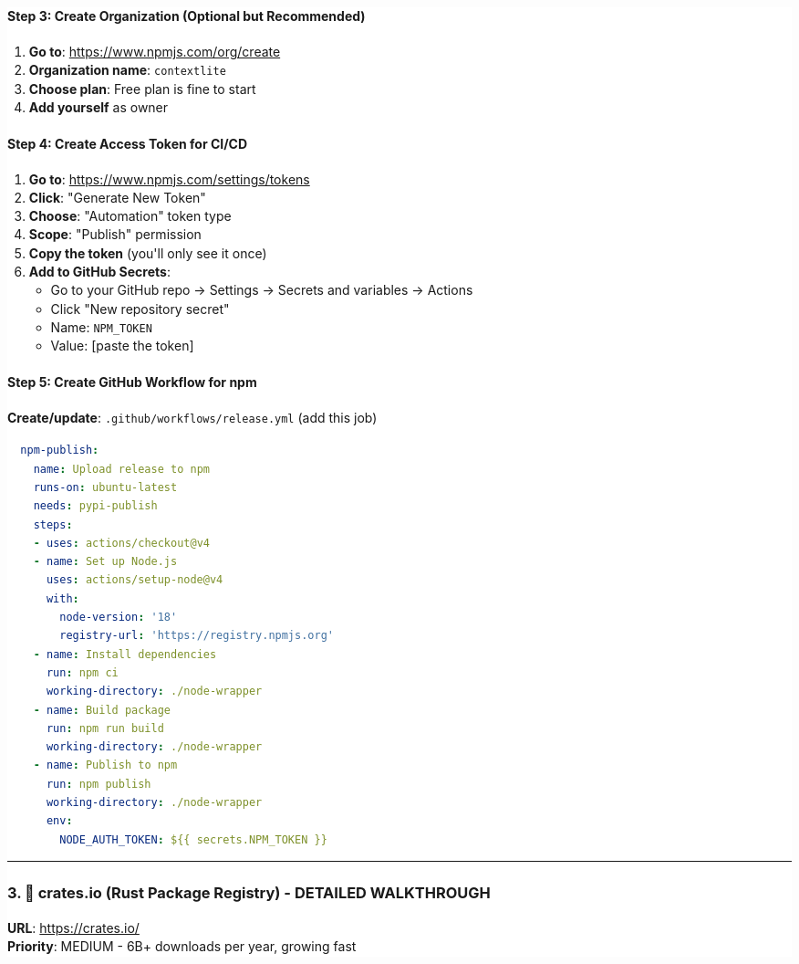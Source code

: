 #### Step 3: Create Organization (Optional but Recommended)

1. **Go to**: https://www.npmjs.com/org/create
2. **Organization name**: `contextlite`
3. **Choose plan**: Free plan is fine to start
4. **Add yourself** as owner

#### Step 4: Create Access Token for CI/CD

1. **Go to**: https://www.npmjs.com/settings/tokens
2. **Click**: "Generate New Token"
3. **Choose**: "Automation" token type
4. **Scope**: "Publish" permission
5. **Copy the token** (you'll only see it once)
6. **Add to GitHub Secrets**:
   - Go to your GitHub repo → Settings → Secrets and variables → Actions
   - Click "New repository secret"
   - Name: `NPM_TOKEN`
   - Value: [paste the token]

#### Step 5: Create GitHub Workflow for npm

**Create/update**: `.github/workflows/release.yml` (add this job)

```yaml
  npm-publish:
    name: Upload release to npm
    runs-on: ubuntu-latest
    needs: pypi-publish
    steps:
    - uses: actions/checkout@v4
    - name: Set up Node.js
      uses: actions/setup-node@v4
      with:
        node-version: '18'
        registry-url: 'https://registry.npmjs.org'
    - name: Install dependencies
      run: npm ci
      working-directory: ./node-wrapper
    - name: Build package
      run: npm run build
      working-directory: ./node-wrapper
    - name: Publish to npm
      run: npm publish
      working-directory: ./node-wrapper
      env:
        NODE_AUTH_TOKEN: ${{ secrets.NPM_TOKEN }}
```

---

### 3. 🦀 crates.io (Rust Package Registry) - DETAILED WALKTHROUGH
**URL**: https://crates.io/  
**Priority**: MEDIUM - 6B+ downloads per year, growing fast
